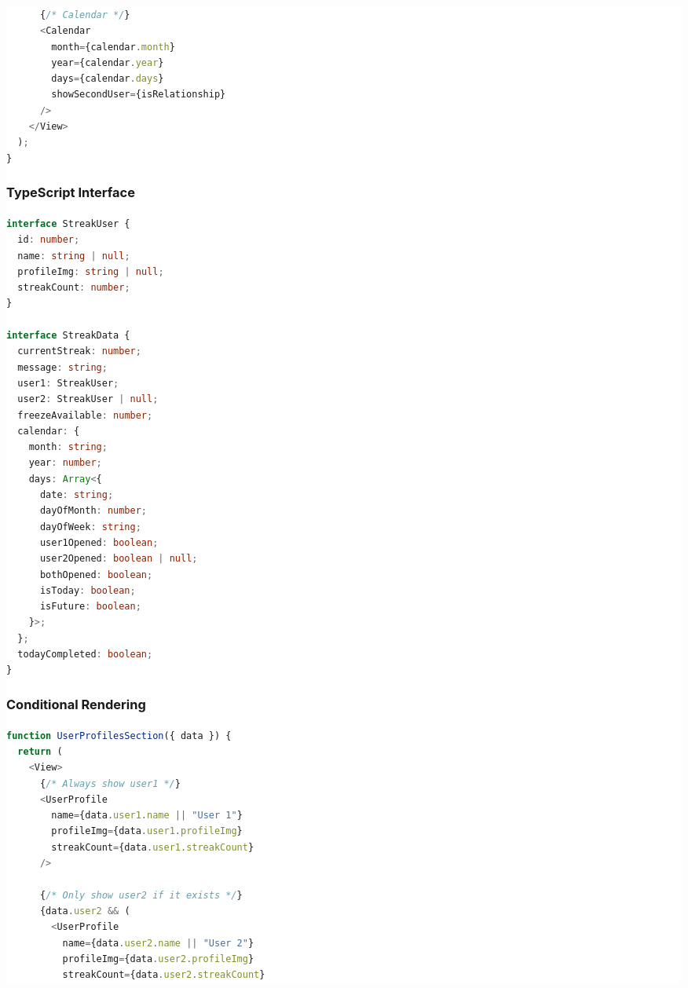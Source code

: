 ```typescript
      {/* Calendar */}
      <Calendar
        month={calendar.month}
        year={calendar.year}
        days={calendar.days}
        showSecondUser={isRelationship}
      />
    </View>
  );
}
```

### TypeScript Interface
```typescript
interface StreakUser {
  id: number;
  name: string | null;
  profileImg: string | null;
  streakCount: number;
}

interface StreakData {
  currentStreak: number;
  message: string;
  user1: StreakUser;
  user2: StreakUser | null;
  freezeAvailable: number;
  calendar: {
    month: string;
    year: number;
    days: Array<{
      date: string;
      dayOfMonth: number;
      dayOfWeek: string;
      user1Opened: boolean;
      user2Opened: boolean | null;
      bothOpened: boolean;
      isToday: boolean;
      isFuture: boolean;
    }>;
  };
  todayCompleted: boolean;
}
```

### Conditional Rendering
```typescript
function UserProfilesSection({ data }) {
  return (
    <View>
      {/* Always show user1 */}
      <UserProfile
        name={data.user1.name || "User 1"}
        profileImg={data.user1.profileImg}
        streakCount={data.user1.streakCount}
      />
      
      {/* Only show user2 if it exists */}
      {data.user2 && (
        <UserProfile
          name={data.user2.name || "User 2"}
          profileImg={data.user2.profileImg}
          streakCount={data.user2.streakCount}
```